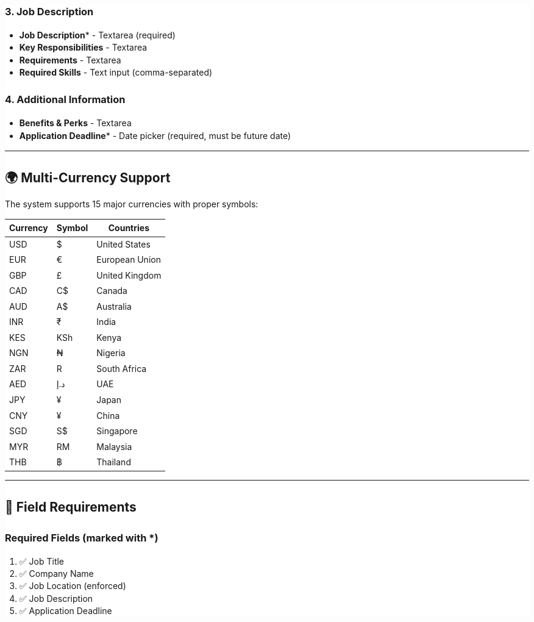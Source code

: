 ### 3. Job Description
- **Job Description*** - Textarea (required)
- **Key Responsibilities** - Textarea
- **Requirements** - Textarea
- **Required Skills** - Text input (comma-separated)

### 4. Additional Information
- **Benefits & Perks** - Textarea
- **Application Deadline*** - Date picker (required, must be future date)

---

## 🌍 Multi-Currency Support

The system supports 15 major currencies with proper symbols:

| Currency | Symbol | Countries |
|----------|--------|-----------|
| USD | $ | United States |
| EUR | € | European Union |
| GBP | £ | United Kingdom |
| CAD | C$ | Canada |
| AUD | A$ | Australia |
| INR | ₹ | India |
| KES | KSh | Kenya |
| NGN | ₦ | Nigeria |
| ZAR | R | South Africa |
| AED | د.إ | UAE |
| JPY | ¥ | Japan |
| CNY | ¥ | China |
| SGD | S$ | Singapore |
| MYR | RM | Malaysia |
| THB | ฿ | Thailand |

---

## 📝 Field Requirements

### Required Fields (marked with *)
1. ✅ Job Title
2. ✅ Company Name
3. ✅ Job Location (enforced)
4. ✅ Job Description
5. ✅ Application Deadline
